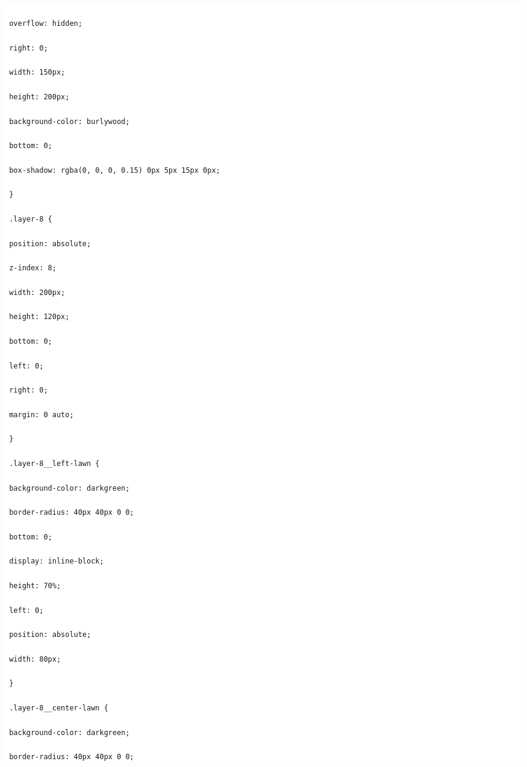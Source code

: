 ```html

 overflow: hidden;

 right: 0;

 width: 150px;

 height: 200px;

 background-color: burlywood;

 bottom: 0;

 box-shadow: rgba(0, 0, 0, 0.15) 0px 5px 15px 0px;

 }

 .layer-8 {

 position: absolute;

 z-index: 8;

 width: 200px;

 height: 120px;

 bottom: 0;

 left: 0;

 right: 0;

 margin: 0 auto;

 }

 .layer-8__left-lawn {

 background-color: darkgreen;

 border-radius: 40px 40px 0 0;

 bottom: 0;

 display: inline-block;

 height: 70%;

 left: 0;

 position: absolute;

 width: 80px;

 }

 .layer-8__center-lawn {

 background-color: darkgreen;

 border-radius: 40px 40px 0 0;

```